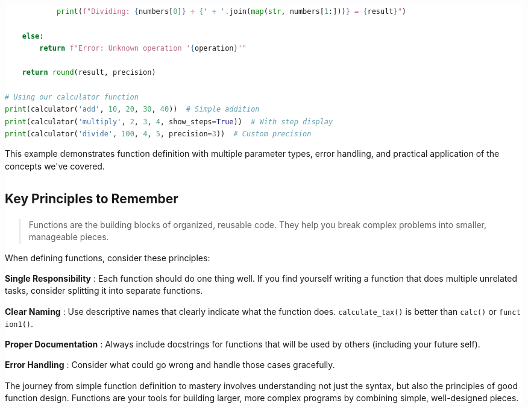 ```python
            print(f"Dividing: {numbers[0]} ÷ {' ÷ '.join(map(str, numbers[1:]))} = {result}")
  
    else:
        return f"Error: Unknown operation '{operation}'"
  
    return round(result, precision)

# Using our calculator function
print(calculator('add', 10, 20, 30, 40))  # Simple addition
print(calculator('multiply', 2, 3, 4, show_steps=True))  # With step display
print(calculator('divide', 100, 4, 5, precision=3))  # Custom precision
```

This example demonstrates function definition with multiple parameter types, error handling, and practical application of the concepts we've covered.

## Key Principles to Remember

> Functions are the building blocks of organized, reusable code. They help you break complex problems into smaller, manageable pieces.

When defining functions, consider these principles:

 **Single Responsibility** : Each function should do one thing well. If you find yourself writing a function that does multiple unrelated tasks, consider splitting it into separate functions.

 **Clear Naming** : Use descriptive names that clearly indicate what the function does. `calculate_tax()` is better than `calc()` or `function1()`.

 **Proper Documentation** : Always include docstrings for functions that will be used by others (including your future self).

 **Error Handling** : Consider what could go wrong and handle those cases gracefully.

The journey from simple function definition to mastery involves understanding not just the syntax, but also the principles of good function design. Functions are your tools for building larger, more complex programs by combining simple, well-designed pieces.
